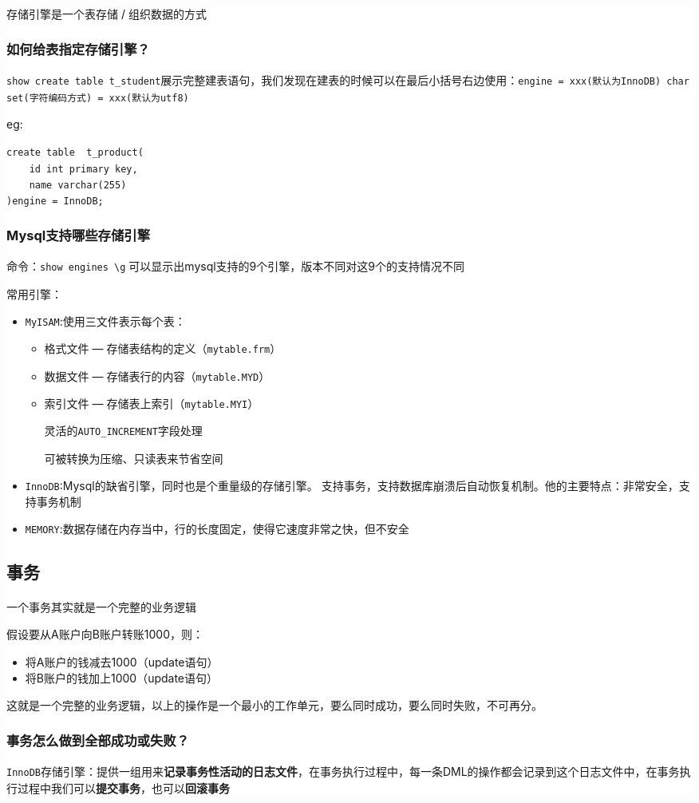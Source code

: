 存储引擎是一个表存储 / 组织数据的方式

### 如何给表指定存储引擎？

`show create table t_student`展示完整建表语句，我们发现在建表的时候可以在最后小括号右边使用：`engine = xxx(默认为InnoDB) charset(字符编码方式) = xxx(默认为utf8) `

eg:

```mysql
create table  t_product(
	id int primary key,
    name varchar(255)
)engine = InnoDB;
```



### Mysql支持哪些存储引擎

命令：`show engines \g` 可以显示出mysql支持的9个引擎，版本不同对这9个的支持情况不同

常用引擎：

- `MyISAM`:使用三文件表示每个表：

  - 格式文件 — 存储表结构的定义（`mytable.frm`）

  - 数据文件 — 存储表行的内容（`mytable.MYD`）

  - 索引文件 — 存储表上索引（`mytable.MYI`） 

    

    灵活的`AUTO_INCREMENT`字段处理

    可被转换为压缩、只读表来节省空间

- `InnoDB`:Mysql的缺省引擎，同时也是个重量级的存储引擎。
  支持事务，支持数据库崩溃后自动恢复机制。他的主要特点：非常安全，支持事务机制

- `MEMORY`:数据存储在内存当中，行的长度固定，使得它速度非常之快，但不安全



## 事务

一个事务其实就是一个完整的业务逻辑

假设要从A账户向B账户转账1000，则：

- 将A账户的钱减去1000（update语句）
- 将B账户的钱加上1000（update语句）

这就是一个完整的业务逻辑，以上的操作是一个最小的工作单元，要么同时成功，要么同时失败，不可再分。



### 事务怎么做到全部成功或失败？

`InnoDB`存储引擎：提供一组用来**记录事务性活动的日志文件**，在事务执行过程中，每一条DML的操作都会记录到这个日志文件中，在事务执行过程中我们可以**提交事务**，也可以**回滚事务**

